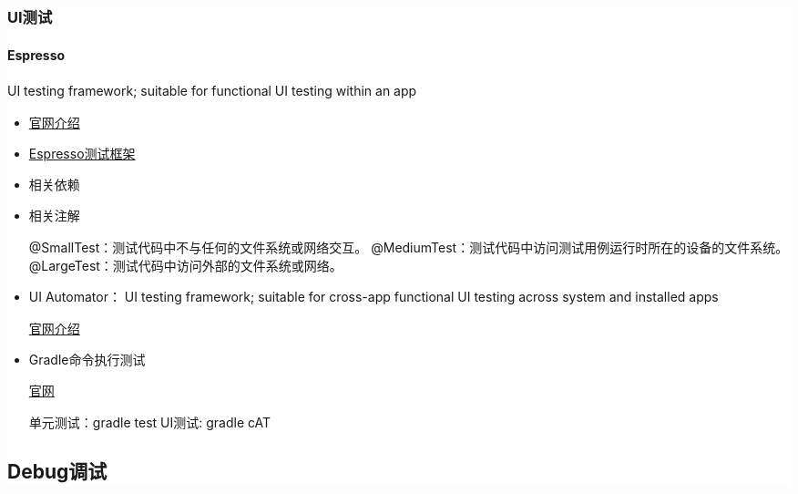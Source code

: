 ### UI测试 ###
#### Espresso ####
 UI testing framework; suitable for functional UI testing within an app

* [官网介绍](https://developer.android.com/topic/libraries/testing-support-library/index.html#Espresso)

* [Espresso测试框架](https://google.github.io/android-testing-support-library/docs/espresso/setup/index.html)

* 相关依赖


* 相关注解	

	@SmallTest：测试代码中不与任何的文件系统或网络交互。
	@MediumTest：测试代码中访问测试用例运行时所在的设备的文件系统。
	@LargeTest：测试代码中访问外部的文件系统或网络。


* UI Automator：  UI testing framework; suitable for cross-app functional UI testing across system and installed apps

    [官网介绍](https://developer.android.com/topic/libraries/testing-support-library/index.html#UIAutomator)

* Gradle命令执行测试

	[官网](https://developer.android.com/studio/test/command-line.html)

	单元测试：gradle test
	UI测试: gradle cAT

## Debug调试 ##
 